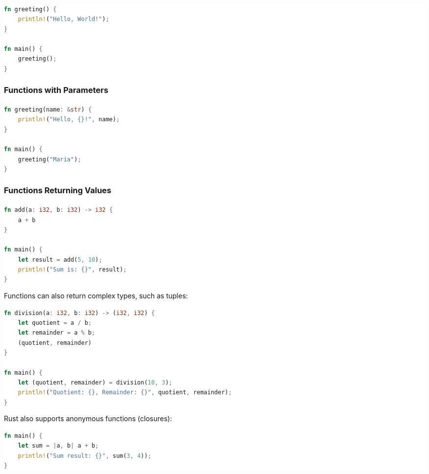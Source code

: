 ```rust
fn greeting() {
    println!("Hello, World!");
}

fn main() {
    greeting();
}
```
### Functions with Parameters

```rust
fn greeting(name: &str) {
    println!("Hello, {}!", name);
}

fn main() {
    greeting("Maria");
}
```
### Functions Returning Values

```rust
fn add(a: i32, b: i32) -> i32 {
    a + b
}

fn main() {
    let result = add(5, 10);
    println!("Sum is: {}", result);
}
```
Functions can also return complex types, such as tuples:

```rust
fn division(a: i32, b: i32) -> (i32, i32) {
    let quotient = a / b;
    let remainder = a % b;
    (quotient, remainder)
}

fn main() {
    let (quotient, remainder) = division(10, 3);
    println!("Quotient: {}, Remainder: {}", quotient, remainder);
}
```
Rust also supports anonymous functions (closures):

```rust
fn main() {
    let sum = |a, b| a + b;
    println!("Sum result: {}", sum(3, 4));
}
```
